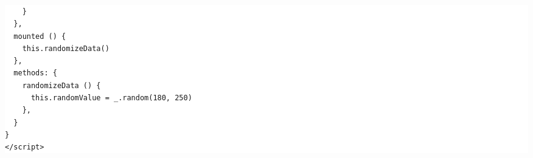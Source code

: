 ```vue
    }
  },
  mounted () {
    this.randomizeData()
  },
  methods: {
    randomizeData () {
      this.randomValue = _.random(180, 250)
    },
  }
}
</script>
```
